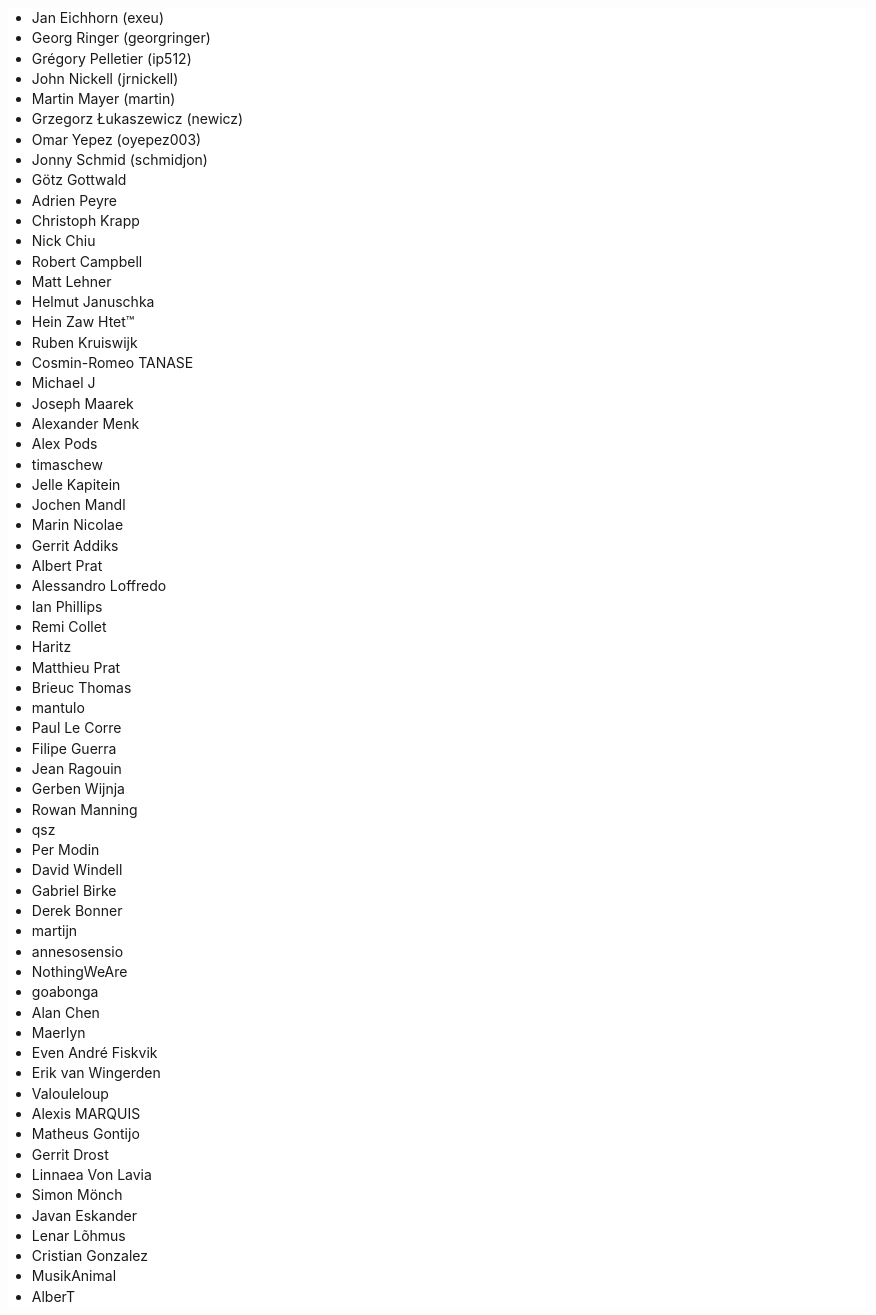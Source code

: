  - Jan Eichhorn (exeu)
 - Georg Ringer (georgringer)
 - Grégory Pelletier (ip512)
 - John Nickell (jrnickell)
 - Martin Mayer (martin)
 - Grzegorz Łukaszewicz (newicz)
 - Omar Yepez (oyepez003)
 - Jonny Schmid (schmidjon)
 - Götz Gottwald
 - Adrien Peyre
 - Christoph Krapp
 - Nick Chiu
 - Robert Campbell
 - Matt Lehner
 - Helmut Januschka
 - Hein Zaw Htet™
 - Ruben Kruiswijk
 - Cosmin-Romeo TANASE
 - Michael J
 - Joseph Maarek
 - Alexander Menk
 - Alex Pods
 - timaschew
 - Jelle Kapitein
 - Jochen Mandl
 - Marin Nicolae
 - Gerrit Addiks
 - Albert Prat
 - Alessandro Loffredo
 - Ian Phillips
 - Remi Collet
 - Haritz
 - Matthieu Prat
 - Brieuc Thomas
 - mantulo
 - Paul Le Corre
 - Filipe Guerra
 - Jean Ragouin
 - Gerben Wijnja
 - Rowan Manning
 - qsz
 - Per Modin
 - David Windell
 - Gabriel Birke
 - Derek Bonner
 - martijn
 - annesosensio
 - NothingWeAre
 - goabonga
 - Alan Chen
 - Maerlyn
 - Even André Fiskvik
 - Erik van Wingerden
 - Valouleloup
 - Alexis MARQUIS
 - Matheus Gontijo
 - Gerrit Drost
 - Linnaea Von Lavia
 - Simon Mönch
 - Javan Eskander
 - Lenar Lõhmus
 - Cristian Gonzalez
 - MusikAnimal
 - AlberT